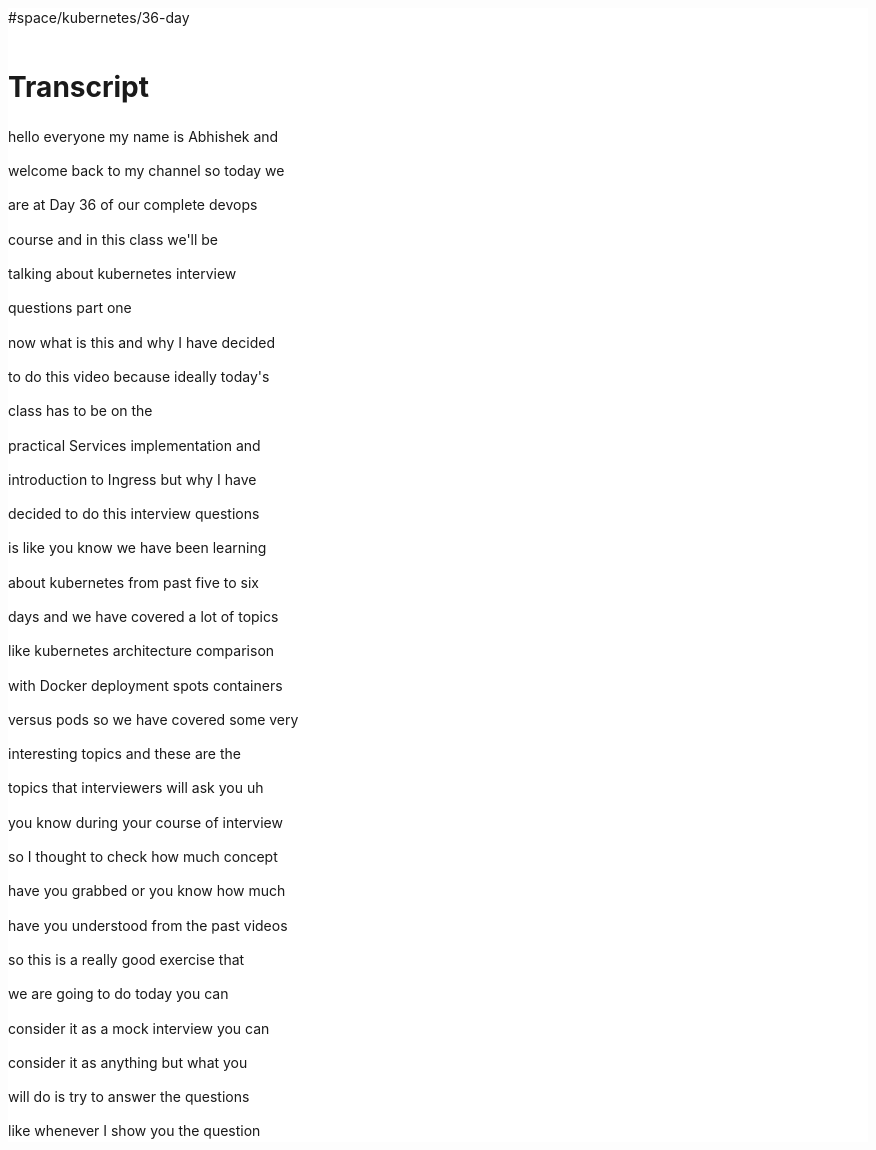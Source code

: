 #space/kubernetes/36-day

# Transcript


hello everyone my name is Abhishek and

welcome back to my channel so today we

are at Day 36 of our complete devops

course and in this class we'll be

talking about kubernetes interview

questions part one

now what is this and why I have decided

to do this video because ideally today's

class has to be on the

practical Services implementation and

introduction to Ingress but why I have

decided to do this interview questions

is like you know we have been learning

about kubernetes from past five to six

days and we have covered a lot of topics

like kubernetes architecture comparison

with Docker deployment spots containers

versus pods so we have covered some very

interesting topics and these are the

topics that interviewers will ask you uh

you know during your course of interview

so I thought to check how much concept

have you grabbed or you know how much

have you understood from the past videos

so this is a really good exercise that

we are going to do today you can

consider it as a mock interview you can

consider it as anything but what you

will do is try to answer the questions

like whenever I show you the question
